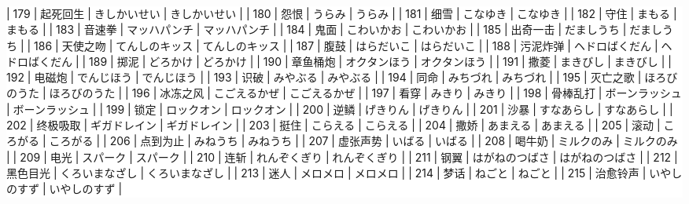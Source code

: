 | 179 | 起死回生 | きしかいせい | きしかいせい |
| 180 | 怨恨 | うらみ | うらみ |
| 181 | 细雪 | こなゆき | こなゆき |
| 182 | 守住 | まもる | まもる |
| 183 | 音速拳 | マッハパンチ | マッハパンチ |
| 184 | 鬼面 | こわいかお | こわいかお |
| 185 | 出奇一击 | だましうち | だましうち |
| 186 | 天使之吻 | てんしのキッス | てんしのキッス |
| 187 | 腹鼓 | はらだいこ | はらだいこ |
| 188 | 污泥炸弹 | ヘドロばくだん | ヘドロばくだん |
| 189 | 掷泥 | どろかけ | どろかけ |
| 190 | 章鱼桶炮 | オクタンほう | オクタンほう |
| 191 | 撒菱 | まきびし | まきびし |
| 192 | 电磁炮 | でんじほう | でんじほう |
| 193 | 识破 | みやぶる | みやぶる |
| 194 | 同命 | みちづれ | みちづれ |
| 195 | 灭亡之歌 | ほろびのうた | ほろびのうた |
| 196 | 冰冻之风 | こごえるかぜ | こごえるかぜ |
| 197 | 看穿 | みきり | みきり |
| 198 | 骨棒乱打 | ボーンラッシュ | ボーンラッシュ |
| 199 | 锁定 | ロックオン | ロックオン |
| 200 | 逆鳞 | げきりん | げきりん |
| 201 | 沙暴 | すなあらし | すなあらし |
| 202 | 终极吸取 | ギガドレイン | ギガドレイン |
| 203 | 挺住 | こらえる | こらえる |
| 204 | 撒娇 | あまえる | あまえる |
| 205 | 滚动 | ころがる | ころがる |
| 206 | 点到为止 | みねうち | みねうち |
| 207 | 虚张声势 | いばる | いばる |
| 208 | 喝牛奶 | ミルクのみ | ミルクのみ |
| 209 | 电光 | スパーク | スパーク |
| 210 | 连斩 | れんぞくぎり | れんぞくぎり |
| 211 | 钢翼 | はがねのつばさ | はがねのつばさ |
| 212 | 黑色目光 | くろいまなざし | くろいまなざし |
| 213 | 迷人 | メロメロ | メロメロ |
| 214 | 梦话 | ねごと | ねごと |
| 215 | 治愈铃声 | いやしのすず | いやしのすず |
